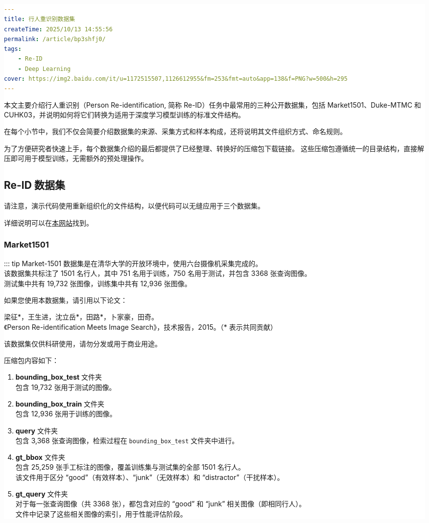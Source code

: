 ```yaml
---
title: 行人重识别数据集
createTime: 2025/10/13 14:55:56
permalink: /article/bp3shfj0/
tags:
    - Re-ID
    - Deep Learning
cover: https://img2.baidu.com/it/u=1172515507,1126612955&fm=253&fmt=auto&app=138&f=PNG?w=500&h=295
---
```


本文主要介绍行人重识别（Person Re-identification, 简称 Re-ID）任务中最常用的三种公开数据集，包括 Market1501、Duke-MTMC 和 CUHK03，并说明如何将它们转换为适用于深度学习模型训练的标准文件结构。


在每个小节中，我们不仅会简要介绍数据集的来源、采集方式和样本构成，还将说明其文件组织方式、命名规则。

为了方便研究者快速上手，每个数据集介绍的最后都提供了已经整理、转换好的压缩包下载链接。
这些压缩包遵循统一的目录结构，直接解压即可用于模型训练，无需额外的预处理操作。

## Re-ID 数据集

请注意，演示代码使用重新组织化的文件结构，以便代码可以无缝应用于三个数据集。

详细说明可以在[本网站](https://github.com/layumi/Person_reID_baseline_pytorch#dataset--preparation)找到。

### Market1501

::: tip
Market-1501 数据集是在清华大学的开放环境中，使用六台摄像机采集完成的。  
该数据集共标注了 1501 名行人，其中 751 名用于训练，750 名用于测试，并包含 3368 张查询图像。  
测试集中共有 19,732 张图像，训练集中共有 12,936 张图像。

如果您使用本数据集，请引用以下论文：

梁征*，王生进，沈立岳*，田路*，卜家豪，田奇。  
《Person Re-identification Meets Image Search》，技术报告，2015。（* 表示共同贡献）

该数据集仅供科研使用，请勿分发或用于商业用途。

压缩包内容如下：

1. **bounding_box_test** 文件夹  
   包含 19,732 张用于测试的图像。

2. **bounding_box_train** 文件夹  
   包含 12,936 张用于训练的图像。

3. **query** 文件夹  
   包含 3,368 张查询图像，检索过程在 `bounding_box_test` 文件夹中进行。

4. **gt_bbox** 文件夹  
   包含 25,259 张手工标注的图像，覆盖训练集与测试集的全部 1501 名行人。  
   该文件用于区分 “good”（有效样本）、“junk”（无效样本）和 “distractor”（干扰样本）。

5. **gt_query** 文件夹  
   对于每一张查询图像（共 3368 张），都包含对应的 “good” 和 “junk” 相关图像（即相同行人）。  
   文件中记录了这些相关图像的索引，用于性能评估阶段。
